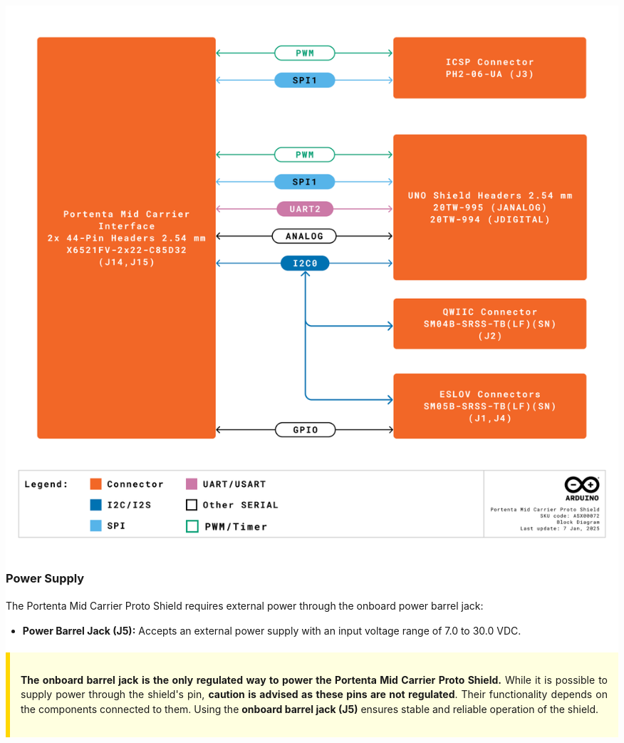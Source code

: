 ![](assets/Proto_Shield_Env_Block_Diagram.png)

<div style="page-break-after: always;"></div>

### Power Supply

<div style="text-align:justify;">

The Portenta Mid Carrier Proto Shield requires external power through the onboard power barrel jack:

- **Power Barrel Jack (J5):** Accepts an external power supply with an input voltage range of 7.0 to 30.0 VDC.

<div style="background-color: #FFFFE0; border-left: 6px solid #FFD700; margin: 20px 0; padding: 15px;">
<p style="text-align: justify;">
<strong>The onboard barrel jack is the only regulated way to power the Portenta Mid Carrier Proto Shield.</strong> While it is possible to supply power through the shield's pin, <strong>caution is advised as these pins are not regulated</strong>. Their functionality depends on the components connected to them. Using the <strong>onboard barrel jack (J5)</strong> ensures stable and reliable operation of the shield.
</p>
</div>
